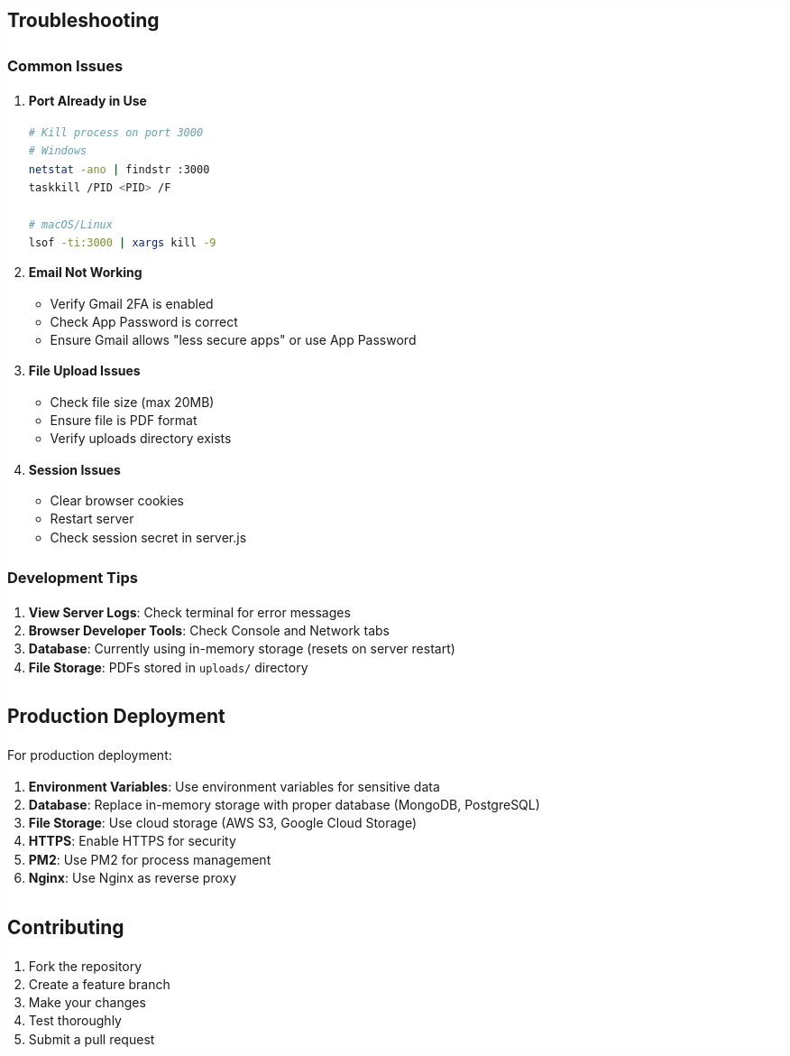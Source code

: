 ## Troubleshooting

### Common Issues

1. **Port Already in Use**
   ```bash
   # Kill process on port 3000
   # Windows
   netstat -ano | findstr :3000
   taskkill /PID <PID> /F
   
   # macOS/Linux
   lsof -ti:3000 | xargs kill -9
   ```

2. **Email Not Working**
   - Verify Gmail 2FA is enabled
   - Check App Password is correct
   - Ensure Gmail allows "less secure apps" or use App Password

3. **File Upload Issues**
   - Check file size (max 20MB)
   - Ensure file is PDF format
   - Verify uploads directory exists

4. **Session Issues**
   - Clear browser cookies
   - Restart server
   - Check session secret in server.js

### Development Tips

1. **View Server Logs**: Check terminal for error messages
2. **Browser Developer Tools**: Check Console and Network tabs
3. **Database**: Currently using in-memory storage (resets on server restart)
4. **File Storage**: PDFs stored in `uploads/` directory

## Production Deployment

For production deployment:

1. **Environment Variables**: Use environment variables for sensitive data
2. **Database**: Replace in-memory storage with proper database (MongoDB, PostgreSQL)
3. **File Storage**: Use cloud storage (AWS S3, Google Cloud Storage)
4. **HTTPS**: Enable HTTPS for security
5. **PM2**: Use PM2 for process management
6. **Nginx**: Use Nginx as reverse proxy

## Contributing

1. Fork the repository
2. Create a feature branch
3. Make your changes
4. Test thoroughly
5. Submit a pull request
